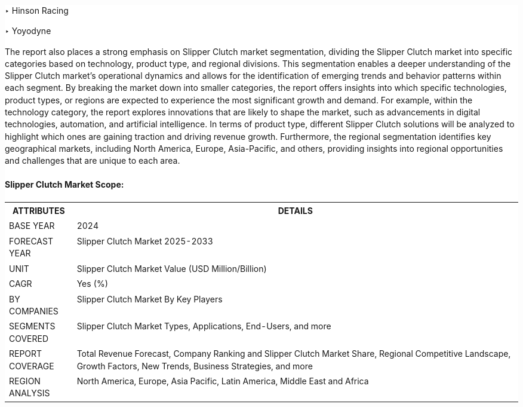 ‣ Hinson Racing

‣ Yoyodyne

The report also places a strong emphasis on Slipper Clutch market segmentation, dividing the Slipper Clutch market into specific categories based on technology, product type, and regional divisions. This segmentation enables a deeper understanding of the Slipper Clutch market’s operational dynamics and allows for the identification of emerging trends and behavior patterns within each segment. By breaking the market down into smaller categories, the report offers insights into which specific technologies, product types, or regions are expected to experience the most significant growth and demand. For example, within the technology category, the report explores innovations that are likely to shape the market, such as advancements in digital technologies, automation, and artificial intelligence. In terms of product type, different Slipper Clutch solutions will be analyzed to highlight which ones are gaining traction and driving revenue growth. Furthermore, the regional segmentation identifies key geographical markets, including North America, Europe, Asia-Pacific, and others, providing insights into regional opportunities and challenges that are unique to each area.

<h4>Slipper Clutch Market Scope:</h4>
<table>
<tr>
<th>ATTRIBUTES</th>
<th>DETAILS</th>
</tr>
<tr>
<td>BASE YEAR</td>
<td>2024</td>
</tr>
<tr>
<td>FORECAST YEAR</td>
<td>Slipper Clutch Market 2025-2033</td>
</tr>
<tr>
<td>UNIT</td>
<td>Slipper Clutch Market Value (USD Million/Billion)</td>
<tr>
<td>CAGR</td>
<td>Yes (%)</td>
</tr>
</tr>
<tr>
<td>BY COMPANIES</td>
<td>Slipper Clutch Market By Key Players</td>
</tr>
<tr>
<td>SEGMENTS COVERED</td>
<td>Slipper Clutch Market Types, Applications, End-Users, and more</td>
</tr>
<tr>
<td>REPORT COVERAGE</td>
<td>Total Revenue Forecast, Company Ranking and Slipper Clutch Market Share, Regional Competitive Landscape, Growth Factors, New Trends, Business Strategies, and more</td>
</tr>
<tr>
<td>REGION ANALYSIS</td>
<td>North America, Europe, Asia Pacific, Latin America, Middle East and Africa</td>
</tr>
</table>
